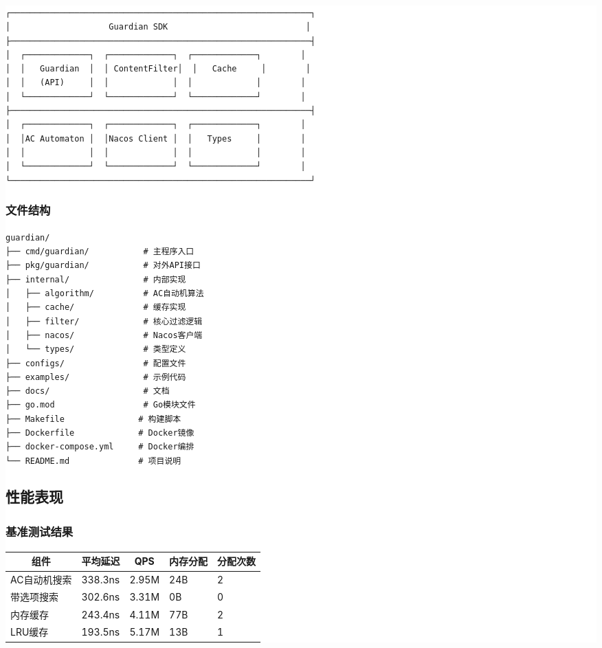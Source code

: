 ```
┌─────────────────────────────────────────────────────────────┐
│                    Guardian SDK                            │
├─────────────────────────────────────────────────────────────┤
│  ┌─────────────┐  ┌─────────────┐  ┌─────────────┐        │
│  │   Guardian  │  │ ContentFilter│  │   Cache     │        │
│  │   (API)     │  │             │  │             │        │
│  └─────────────┘  └─────────────┘  └─────────────┘        │
├─────────────────────────────────────────────────────────────┤
│  ┌─────────────┐  ┌─────────────┐  ┌─────────────┐        │
│  │AC Automaton │  │Nacos Client │  │   Types     │        │
│  │             │  │             │  │             │        │
│  └─────────────┘  └─────────────┘  └─────────────┘        │
└─────────────────────────────────────────────────────────────┘
```

### 文件结构

```
guardian/
├── cmd/guardian/           # 主程序入口
├── pkg/guardian/           # 对外API接口
├── internal/               # 内部实现
│   ├── algorithm/          # AC自动机算法
│   ├── cache/              # 缓存实现
│   ├── filter/             # 核心过滤逻辑
│   ├── nacos/              # Nacos客户端
│   └── types/              # 类型定义
├── configs/                # 配置文件
├── examples/               # 示例代码
├── docs/                   # 文档
├── go.mod                  # Go模块文件
├── Makefile               # 构建脚本
├── Dockerfile             # Docker镜像
├── docker-compose.yml     # Docker编排
└── README.md              # 项目说明
```

## 性能表现

### 基准测试结果

| 组件 | 平均延迟 | QPS | 内存分配 | 分配次数 |
|------|---------|-----|---------|---------|
| AC自动机搜索 | 338.3ns | 2.95M | 24B | 2 |
| 带选项搜索 | 302.6ns | 3.31M | 0B | 0 |
| 内存缓存 | 243.4ns | 4.11M | 77B | 2 |
| LRU缓存 | 193.5ns | 5.17M | 13B | 1 |
